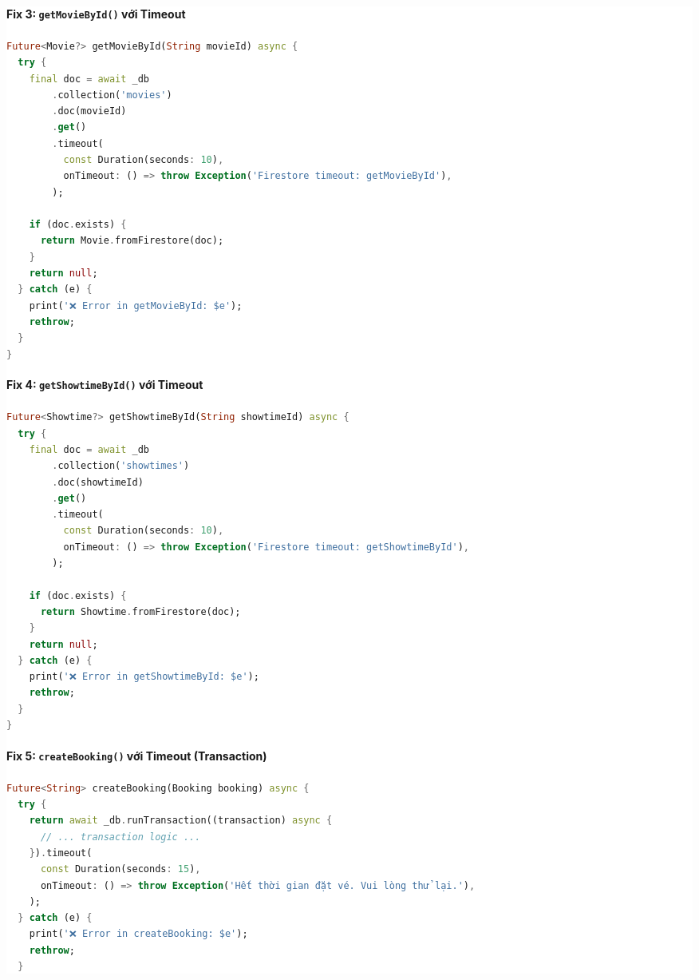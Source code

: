 ```dart
```

#### **Fix 3: `getMovieById()` với Timeout**
```dart
Future<Movie?> getMovieById(String movieId) async {
  try {
    final doc = await _db
        .collection('movies')
        .doc(movieId)
        .get()
        .timeout(
          const Duration(seconds: 10),
          onTimeout: () => throw Exception('Firestore timeout: getMovieById'),
        );
    
    if (doc.exists) {
      return Movie.fromFirestore(doc);
    }
    return null;
  } catch (e) {
    print('❌ Error in getMovieById: $e');
    rethrow;
  }
}
```

#### **Fix 4: `getShowtimeById()` với Timeout**
```dart
Future<Showtime?> getShowtimeById(String showtimeId) async {
  try {
    final doc = await _db
        .collection('showtimes')
        .doc(showtimeId)
        .get()
        .timeout(
          const Duration(seconds: 10),
          onTimeout: () => throw Exception('Firestore timeout: getShowtimeById'),
        );
    
    if (doc.exists) {
      return Showtime.fromFirestore(doc);
    }
    return null;
  } catch (e) {
    print('❌ Error in getShowtimeById: $e');
    rethrow;
  }
}
```

#### **Fix 5: `createBooking()` với Timeout (Transaction)**
```dart
Future<String> createBooking(Booking booking) async {
  try {
    return await _db.runTransaction((transaction) async {
      // ... transaction logic ...
    }).timeout(
      const Duration(seconds: 15),
      onTimeout: () => throw Exception('Hết thời gian đặt vé. Vui lòng thử lại.'),
    );
  } catch (e) {
    print('❌ Error in createBooking: $e');
    rethrow;
  }
```